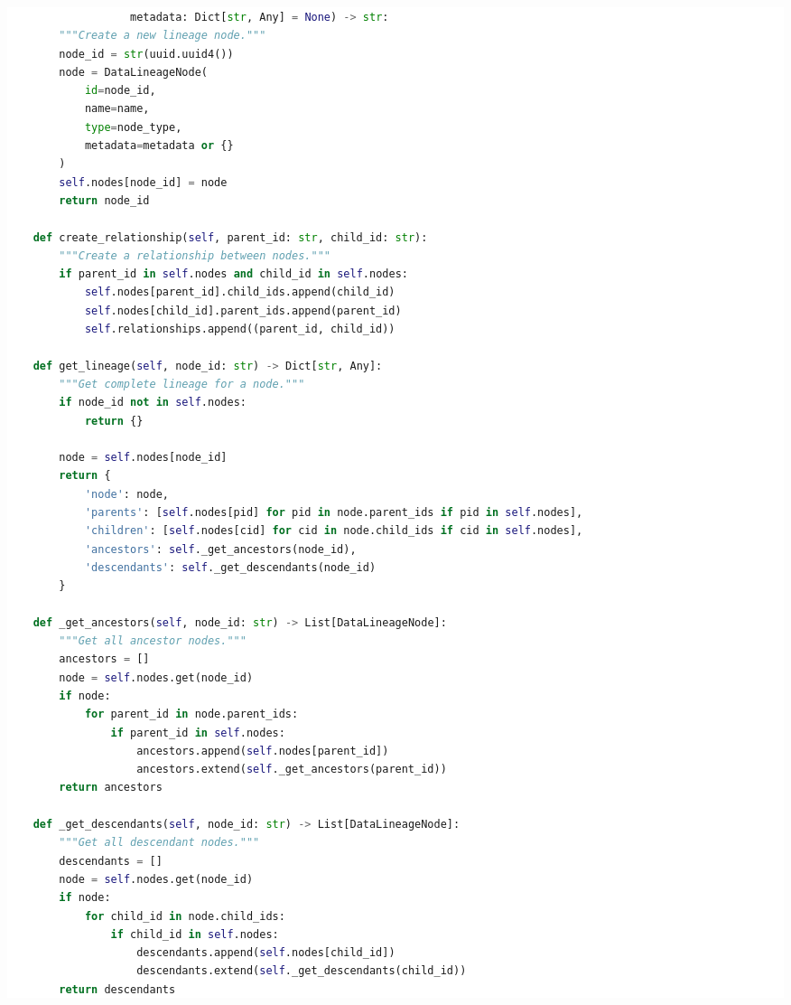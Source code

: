 ```python
                   metadata: Dict[str, Any] = None) -> str:
        """Create a new lineage node."""
        node_id = str(uuid.uuid4())
        node = DataLineageNode(
            id=node_id,
            name=name,
            type=node_type,
            metadata=metadata or {}
        )
        self.nodes[node_id] = node
        return node_id
    
    def create_relationship(self, parent_id: str, child_id: str):
        """Create a relationship between nodes."""
        if parent_id in self.nodes and child_id in self.nodes:
            self.nodes[parent_id].child_ids.append(child_id)
            self.nodes[child_id].parent_ids.append(parent_id)
            self.relationships.append((parent_id, child_id))
    
    def get_lineage(self, node_id: str) -> Dict[str, Any]:
        """Get complete lineage for a node."""
        if node_id not in self.nodes:
            return {}
        
        node = self.nodes[node_id]
        return {
            'node': node,
            'parents': [self.nodes[pid] for pid in node.parent_ids if pid in self.nodes],
            'children': [self.nodes[cid] for cid in node.child_ids if cid in self.nodes],
            'ancestors': self._get_ancestors(node_id),
            'descendants': self._get_descendants(node_id)
        }
    
    def _get_ancestors(self, node_id: str) -> List[DataLineageNode]:
        """Get all ancestor nodes."""
        ancestors = []
        node = self.nodes.get(node_id)
        if node:
            for parent_id in node.parent_ids:
                if parent_id in self.nodes:
                    ancestors.append(self.nodes[parent_id])
                    ancestors.extend(self._get_ancestors(parent_id))
        return ancestors
    
    def _get_descendants(self, node_id: str) -> List[DataLineageNode]:
        """Get all descendant nodes."""
        descendants = []
        node = self.nodes.get(node_id)
        if node:
            for child_id in node.child_ids:
                if child_id in self.nodes:
                    descendants.append(self.nodes[child_id])
                    descendants.extend(self._get_descendants(child_id))
        return descendants
```
